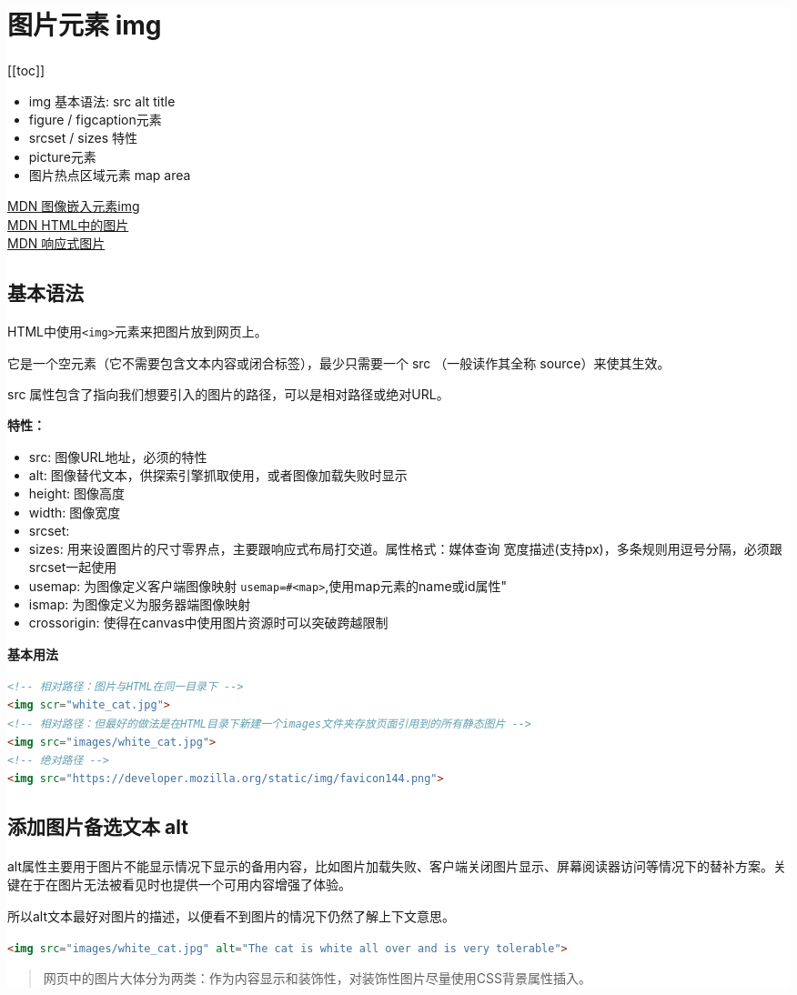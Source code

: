 # 图片元素 img

[[toc]]

- img 基本语法: src alt title
- figure / figcaption元素
- srcset / sizes 特性
- picture元素
- 图片热点区域元素 map area

[MDN 图像嵌入元素img](https://developer.mozilla.org/zh-CN/docs/Web/HTML/Element/img)<br>
[MDN HTML中的图片](https://developer.mozilla.org/zh-CN/docs/Learn/HTML/Multimedia_and_embedding/Images_in_HTML)<br>
[MDN 响应式图片](https://developer.mozilla.org/zh-CN/docs/Learn/HTML/Multimedia_and_embedding/Responsive_images)<br>

## 基本语法

HTML中使用`<img>`元素来把图片放到网页上。

它是一个空元素（它不需要包含文本内容或闭合标签），最少只需要一个 src （一般读作其全称 source）来使其生效。

src 属性包含了指向我们想要引入的图片的路径，可以是相对路径或绝对URL。

**特性：**

- src: 图像URL地址，必须的特性
- alt: 图像替代文本，供探索引擎抓取使用，或者图像加载失败时显示
- height: 图像高度
- width: 图像宽度
- srcset: 
- sizes: 用来设置图片的尺寸零界点，主要跟响应式布局打交道。属性格式：媒体查询 宽度描述(支持px)，多条规则用逗号分隔，必须跟srcset一起使用
- usemap: 为图像定义客户端图像映射 `usemap=#<map>`,使用map元素的name或id属性"
- ismap: 为图像定义为服务器端图像映射
- crossorigin: 使得在canvas中使用图片资源时可以突破跨越限制

**基本用法**

```html
<!-- 相对路径：图片与HTML在同一目录下 -->
<img scr="white_cat.jpg">
<!-- 相对路径：但最好的做法是在HTML目录下新建一个images文件夹存放页面引用到的所有静态图片 -->
<img src="images/white_cat.jpg">
<!-- 绝对路径 -->
<img src="https://developer.mozilla.org/static/img/favicon144.png">
```


## 添加图片备选文本 alt

alt属性主要用于图片不能显示情况下显示的备用内容，比如图片加载失败、客户端关闭图片显示、屏幕阅读器访问等情况下的替补方案。关键在于在图片无法被看见时也提供一个可用内容增强了体验。

所以alt文本最好对图片的描述，以便看不到图片的情况下仍然了解上下文意思。
```html
<img src="images/white_cat.jpg" alt="The cat is white all over and is very tolerable">
```
> 网页中的图片大体分为两类：作为内容显示和装饰性，对装饰性图片尽量使用CSS背景属性插入。
